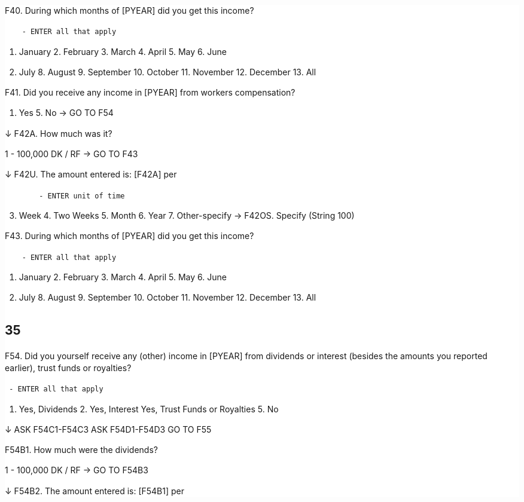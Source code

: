 
F40. During which months of [PYEAR] did you get this income?

        - ENTER all that apply


1. January 2. February 3. March 4. April 5. May 6. June


7. July 8. August 9. September 10. October 11. November 12. December 13. All


F41. Did you receive any income in [PYEAR] from workers compensation?


1. Yes 5. No → GO TO F54


↓
F42A. How much was it?


1 - 100,000 DK / RF → GO TO F43


↓
F42U. The amount entered is: [F42A] per

            - ENTER unit of time


3. Week 4. Two Weeks 5. Month 6. Year 7. Other-specify → F42OS. Specify (String 100)


F43. During which months of [PYEAR] did you get this income?

        - ENTER all that apply


1. January 2. February 3. March 4. April 5. May 6. June


7. July 8. August 9. September 10. October 11. November 12. December 13. All


## 35

F54. Did you yourself receive any (other) income in [PYEAR] from dividends or interest (besides the amounts you reported
earlier), trust funds or royalties?

     - ENTER all that apply


1. Yes, Dividends 2. Yes, Interest Yes, Trust Funds or Royalties 5. No


↓ ASK F54C1-F54C3 ASK F54D1-F54D3 GO TO F55


F54B1. How much were the dividends?


1 - 100,000 DK / RF → GO TO F54B3


↓
F54B2. The amount entered is: [F54B1] per
